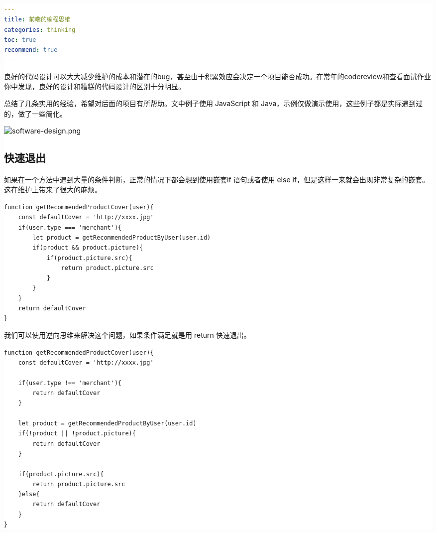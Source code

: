```yaml
---
title: 前端的编程思维
categories: thinking
toc: true
recommend: true
---
```


良好的代码设计可以大大减少维护的成本和潜在的bug，甚至由于积累效应会决定一个项目能否成功。在常年的codereview和查看面试作业你中发现，良好的设计和糟糕的代码设计的区别十分明显。

总结了几条实用的经验，希望对后面的项目有所帮助。文中例子使用 JavaScript 和 Java，示例仅做演示使用，这些例子都是实际遇到过的，做了一些简化。

![software-design.png](Untitled/2054618301.png)

## 快速退出

如果在一个方法中遇到大量的条件判断，正常的情况下都会想到使用嵌套if 语句或者使用 else if，但是这样一来就会出现非常复杂的嵌套。这在维护上带来了很大的麻烦。

```
function getRecommendedProductCover(user){
    const defaultCover = 'http://xxxx.jpg'
    if(user.type === 'merchant'){
        let product = getRecommendedProductByUser(user.id)
        if(product && product.picture){
            if(product.picture.src){
                return product.picture.src
            }
        }
    }
    return defaultCover
}
```

我们可以使用逆向思维来解决这个问题，如果条件满足就是用 return 快速退出。

```
function getRecommendedProductCover(user){
    const defaultCover = 'http://xxxx.jpg'

    if(user.type !== 'merchant'){
        return defaultCover
    }

    let product = getRecommendedProductByUser(user.id)
    if(!product || !product.picture){
        return defaultCover
    }

    if(product.picture.src){
        return product.picture.src
    }else{
        return defaultCover
    }
}
```
